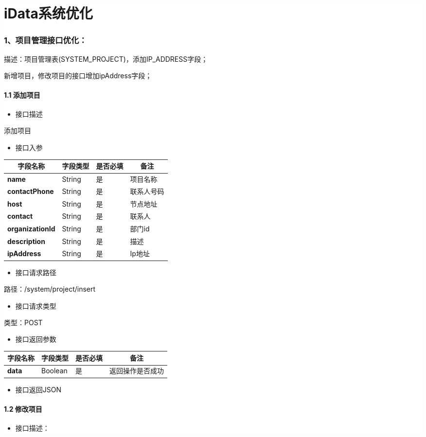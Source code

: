 # iData系统优化



### 1、项目管理接口优化：

描述：项目管理表(SYSTEM_PROJECT)，添加IP_ADDRESS字段；

新增项目，修改项目的接口增加ipAddress字段；

#### 1.1 添加项目

- 接口描述

添加项目

- 接口入参

| 字段名称           | 字段类型 | 是否必填 | 备注       |
| ------------------ | -------- | -------- | ---------- |
| **name**           | String   | 是       | 项目名称   |
| **contactPhone**   | String   | 是       | 联系人号码 |
| **host**           | String   | 是       | 节点地址   |
| **contact**        | String   | 是       | 联系人     |
| **organizationId** | String   | 是       | 部门id     |
| **description**    | String   | 是       | 描述       |
| **ipAddress**      | String   | 是       | Ip地址     |

- 接口请求路径

路径：/system/project/insert

- 接口请求类型

类型：POST

- 接口返回参数

| 字段名称 | 字段类型 | 是否必填 | 备注             |
| -------- | -------- | -------- | ---------------- |
| **data** | Boolean  | 是       | 返回操作是否成功 |



- 接口返回JSON

```json

```

#### 1.2 修改项目

- 接口描述：
